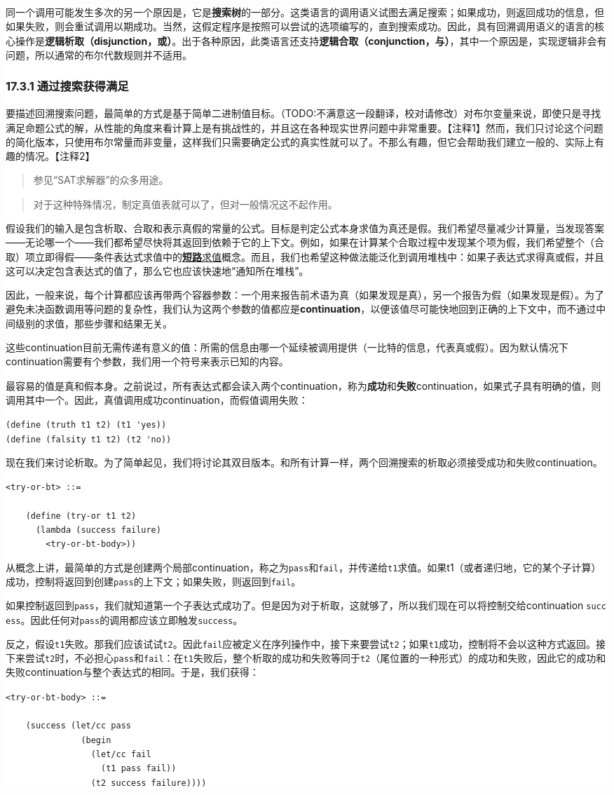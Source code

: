 同一个调用可能发生多次的另一个原因是，它是**搜索树**的一部分。这类语言的调用语义试图去满足搜索；如果成功，则返回成功的信息，但如果失败，则会重试调用以期成功。当然，这假定程序是按照可以尝试的选项编写的，直到搜索成功。因此，具有回溯调用语义的语言的核心操作是**逻辑析取（disjunction，或）**。出于各种原因，此类语言还支持**逻辑合取（conjunction，与）**，其中一个原因是，实现逻辑非会有问题，所以通常的布尔代数规则并不适用。

### 17.3.1 通过搜索获得满足

要描述回溯搜索问题，最简单的方式是基于简单二进制值目标。（TODO:不满意这一段翻译，校对请修改）对布尔变量来说，即使只是寻找满足命题公式的解，从性能的角度来看计算上是有挑战性的，并且这在各种现实世界问题中非常重要。【注释1】然而，我们只讨论这个问题的简化版本，只使用布尔常量而非变量，这样我们只需要确定公式的真实性就可以了。不那么有趣，但它会帮助我们建立一般的、实际上有趣的情况。【注释2】

> 参见“SAT求解器”的众多用途。

> 对于这种特殊情况，制定真值表就可以了，但对一般情况这不起作用。

假设我们的输入是包含析取、合取和表示真假的常量的公式。目标是判定公式本身求值为真还是假。我们希望尽量减少计算量，当发现答案——无论哪一个——我们都希望尽快将其返回到依赖于它的上下文。例如，如果在计算某个合取过程中发现某个项为假，我们希望整个（合取）项立即得假——条件表达式求值中的[**短路**求值](https://zh.wikipedia.org/wiki/%E7%9F%AD%E8%B7%AF%E6%B1%82%E5%80%BC)概念。而且，我们也希望这种做法能泛化到调用堆栈中：如果子表达式求得真或假，并且这可以决定包含表达式的值了，那么它也应该快速地“通知所在堆栈”。

因此，一般来说，每个计算都应该再带两个容器参数：一个用来报告前术语为真（如果发现是真），另一个报告为假（如果发现是假）。为了避免未决函数调用等问题的复杂性，我们认为这两个参数的值都应是**continuation**，以便该值尽可能快地回到正确的上下文中，而不通过中间级别的求值，那些步骤和结果无关。

这些continuation目前无需传递有意义的值：所需的信息由哪一个延续被调用提供（一比特的信息，代表真或假）。因为默认情况下continuation需要有个参数，我们用一个符号来表示已知的内容。

最容易的值是真和假本身。之前说过，所有表达式都会读入两个continuation，称为**成功**和**失败**continuation，如果式子具有明确的值，则调用其中一个。因此，真值调用成功continuation，而假值调用失败：

```Racket
(define (truth t1 t2) (t1 'yes))
(define (falsity t1 t2) (t2 'no))
```

现在我们来讨论析取。为了简单起见，我们将讨论其双目版本。和所有计算一样，两个回溯搜索的析取必须接受成功和失败continuation。

```Racket
<try-or-bt> ::=

    (define (try-or t1 t2)
      (lambda (success failure)
        <try-or-bt-body>))
```

从概念上讲，最简单的方式是创建两个局部continuation，称之为`pass`和`fail`，并传递给`t1`求值。如果t1（或者递归地，它的某个子计算）成功，控制将返回到创建`pass`的上下文；如果失败，则返回到`fail`。

如果控制返回到`pass`，我们就知道第一个子表达式成功了。但是因为对于析取，这就够了，所以我们现在可以将控制交给continuation `success`。因此任何对`pass`的调用都应该立即触发`success`。

反之，假设`t1`失败。那我们应该试试`t2`。因此`fail`应被定义在序列操作中，接下来要尝试`t2`；如果`t1`成功，控制将不会以这种方式返回。接下来尝试`t2`时，不必担心`pass`和`fail`：在`t1`失败后，整个析取的成功和失败等同于`t2`（尾位置的一种形式）的成功和失败，因此它的成功和失败continuation与整个表达式的相同。于是，我们获得：

```Racket
<try-or-bt-body> ::=

    (success (let/cc pass
               (begin
                 (let/cc fail
                   (t1 pass fail))
                 (t2 success failure))))
```
